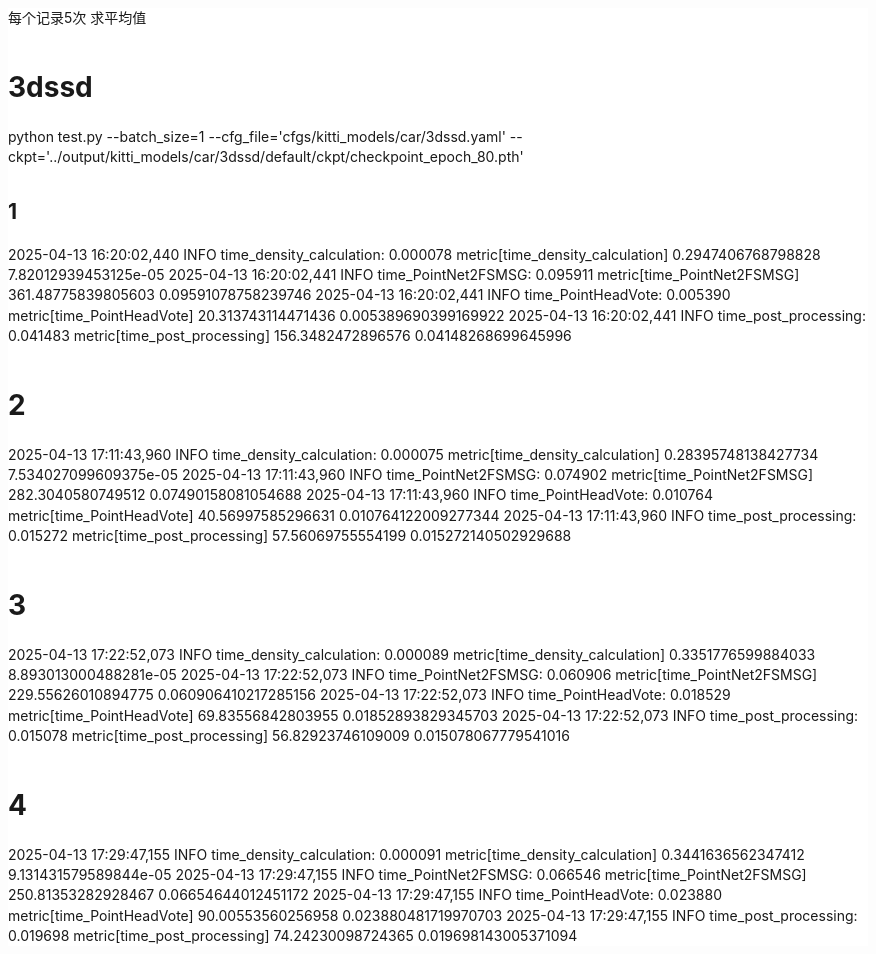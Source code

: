 每个记录5次
求平均值
# 3dssd 
python test.py --batch_size=1 --cfg_file='cfgs/kitti_models/car/3dssd.yaml' --ckpt='../output/kitti_models/car/3dssd/default/ckpt/checkpoint_epoch_80.pth'

## 1
2025-04-13 16:20:02,440   INFO  time_density_calculation: 0.000078
metric[time_density_calculation] 0.2947406768798828 7.82012939453125e-05
2025-04-13 16:20:02,441   INFO  time_PointNet2FSMSG: 0.095911
metric[time_PointNet2FSMSG] 361.48775839805603 0.09591078758239746
2025-04-13 16:20:02,441   INFO  time_PointHeadVote: 0.005390
metric[time_PointHeadVote] 20.313743114471436 0.005389690399169922
2025-04-13 16:20:02,441   INFO  time_post_processing: 0.041483
metric[time_post_processing] 156.3482472896576 0.04148268699645996

# 2
2025-04-13 17:11:43,960   INFO  time_density_calculation: 0.000075
metric[time_density_calculation] 0.28395748138427734 7.534027099609375e-05
2025-04-13 17:11:43,960   INFO  time_PointNet2FSMSG: 0.074902
metric[time_PointNet2FSMSG] 282.3040580749512 0.07490158081054688
2025-04-13 17:11:43,960   INFO  time_PointHeadVote: 0.010764
metric[time_PointHeadVote] 40.56997585296631 0.010764122009277344
2025-04-13 17:11:43,960   INFO  time_post_processing: 0.015272
metric[time_post_processing] 57.56069755554199 0.015272140502929688

# 3
2025-04-13 17:22:52,073   INFO  time_density_calculation: 0.000089
metric[time_density_calculation] 0.3351776599884033 8.893013000488281e-05
2025-04-13 17:22:52,073   INFO  time_PointNet2FSMSG: 0.060906
metric[time_PointNet2FSMSG] 229.55626010894775 0.060906410217285156
2025-04-13 17:22:52,073   INFO  time_PointHeadVote: 0.018529
metric[time_PointHeadVote] 69.83556842803955 0.01852893829345703
2025-04-13 17:22:52,073   INFO  time_post_processing: 0.015078
metric[time_post_processing] 56.82923746109009 0.015078067779541016

# 4
2025-04-13 17:29:47,155   INFO  time_density_calculation: 0.000091
metric[time_density_calculation] 0.3441636562347412 9.131431579589844e-05
2025-04-13 17:29:47,155   INFO  time_PointNet2FSMSG: 0.066546
metric[time_PointNet2FSMSG] 250.81353282928467 0.06654644012451172
2025-04-13 17:29:47,155   INFO  time_PointHeadVote: 0.023880
metric[time_PointHeadVote] 90.00553560256958 0.023880481719970703
2025-04-13 17:29:47,155   INFO  time_post_processing: 0.019698
metric[time_post_processing] 74.24230098724365 0.019698143005371094
